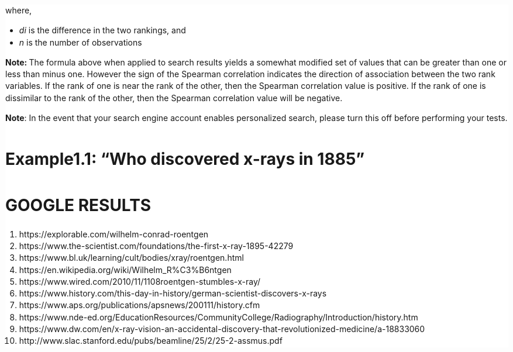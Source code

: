 


where,

<ul>

 <li><em>d</em><em>i</em> is the difference in the two rankings, and</li>

 <li><em>n</em> is the number of observations</li>

</ul>

<strong> </strong>

<strong>Note: </strong>The formula above when applied to search results yields a somewhat modified set of values that can be greater than one or less than minus one. However the sign of the Spearman correlation indicates the direction of association between the two rank variables. If the rank of one is near the rank of the other, then the Spearman correlation value is positive. If the rank of one is dissimilar to the rank of the other, then the Spearman correlation value will be negative.

<strong> </strong>

<strong> </strong>

<strong>Note</strong>: In the event that your search engine account enables personalized search, please turn this off before performing your tests.

<strong> </strong>

<strong> </strong>

<h1>Example1.1: “Who discovered x-rays in 1885”</h1>

<strong> </strong>

<strong> </strong>

<h1>GOOGLE RESULTS</h1>

<ol>

 <li>https://explorable.com/wilhelm-conrad-roentgen</li>

 <li>https://www.the-scientist.com/foundations/the-first-x-ray-1895-42279</li>

 <li>https://www.bl.uk/learning/cult/bodies/xray/roentgen.html</li>

 <li>https://en.wikipedia.org/wiki/Wilhelm_R%C3%B6ntgen</li>

 <li>https://www.wired.com/2010/11/1108roentgen-stumbles-x-ray/</li>

 <li>https://www.history.com/this-day-in-history/german-scientist-discovers-x-rays</li>

 <li>https://www.aps.org/publications/apsnews/200111/history.cfm</li>

 <li>https://www.nde-ed.org/EducationResources/CommunityCollege/Radiography/Introduction/history.htm</li>

 <li>https://www.dw.com/en/x-ray-vision-an-accidental-discovery-that-revolutionized-medicine/a-18833060</li>

 <li>http://www.slac.stanford.edu/pubs/beamline/25/2/25-2-assmus.pdf</li>

</ol>

